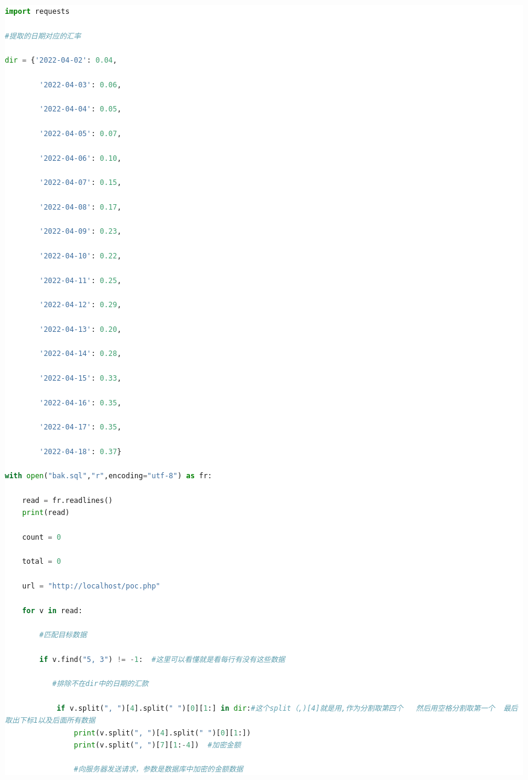 ```python
import requests

#提取的日期对应的汇率

dir = {'2022-04-02': 0.04,

        '2022-04-03': 0.06,

        '2022-04-04': 0.05,

        '2022-04-05': 0.07,

        '2022-04-06': 0.10,

        '2022-04-07': 0.15,

        '2022-04-08': 0.17,

        '2022-04-09': 0.23,

        '2022-04-10': 0.22,

        '2022-04-11': 0.25,

        '2022-04-12': 0.29,

        '2022-04-13': 0.20,

        '2022-04-14': 0.28,

        '2022-04-15': 0.33,

        '2022-04-16': 0.35,

        '2022-04-17': 0.35,

        '2022-04-18': 0.37}

with open("bak.sql","r",encoding="utf-8") as fr:

    read = fr.readlines()
    print(read)

    count = 0

    total = 0

    url = "http://localhost/poc.php"

    for v in read:

        #匹配目标数据

        if v.find("5, 3") != -1:  #这里可以看懂就是看每行有没有这些数据

           #排除不在dir中的日期的汇款

            if v.split(", ")[4].split(" ")[0][1:] in dir:#这个split（,)[4]就是用,作为分割取第四个   然后用空格分割取第一个  最后取出下标1以及后面所有数据
                print(v.split(", ")[4].split(" ")[0][1:])
                print(v.split(", ")[7][1:-4])  #加密金额

                #向服务器发送请求，参数是数据库中加密的金额数据
```